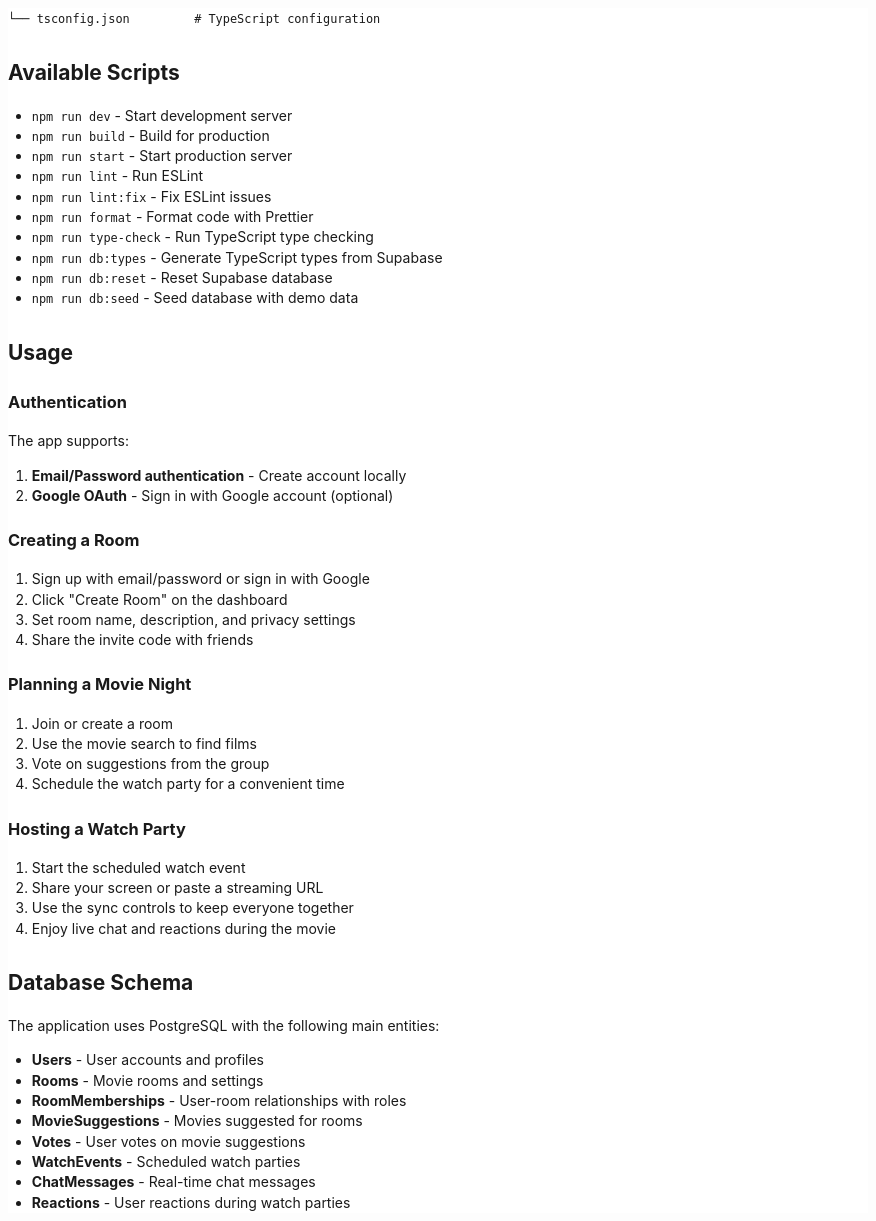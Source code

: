 ```
└── tsconfig.json         # TypeScript configuration
```

## Available Scripts

- `npm run dev` - Start development server
- `npm run build` - Build for production
- `npm run start` - Start production server
- `npm run lint` - Run ESLint
- `npm run lint:fix` - Fix ESLint issues
- `npm run format` - Format code with Prettier
- `npm run type-check` - Run TypeScript type checking
- `npm run db:types` - Generate TypeScript types from Supabase
- `npm run db:reset` - Reset Supabase database
- `npm run db:seed` - Seed database with demo data

## Usage

### Authentication

The app supports:
1. **Email/Password authentication** - Create account locally
2. **Google OAuth** - Sign in with Google account (optional)

### Creating a Room

1. Sign up with email/password or sign in with Google
2. Click "Create Room" on the dashboard
3. Set room name, description, and privacy settings
4. Share the invite code with friends

### Planning a Movie Night

1. Join or create a room
2. Use the movie search to find films
3. Vote on suggestions from the group
4. Schedule the watch party for a convenient time

### Hosting a Watch Party

1. Start the scheduled watch event
2. Share your screen or paste a streaming URL
3. Use the sync controls to keep everyone together
4. Enjoy live chat and reactions during the movie

## Database Schema

The application uses PostgreSQL with the following main entities:

- **Users** - User accounts and profiles
- **Rooms** - Movie rooms and settings
- **RoomMemberships** - User-room relationships with roles
- **MovieSuggestions** - Movies suggested for rooms
- **Votes** - User votes on movie suggestions
- **WatchEvents** - Scheduled watch parties
- **ChatMessages** - Real-time chat messages
- **Reactions** - User reactions during watch parties
